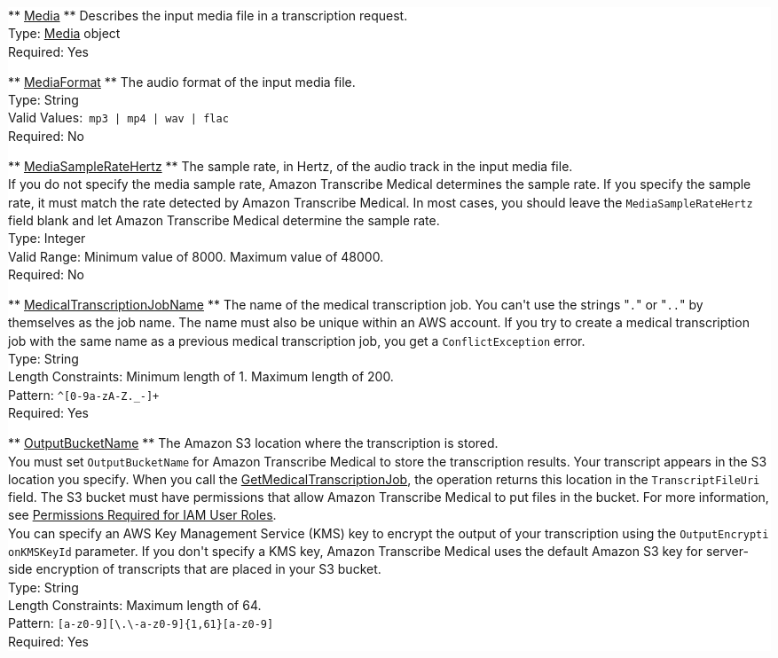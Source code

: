  ** [Media](#API_StartMedicalTranscriptionJob_RequestSyntax) **   <a name="transcribe-StartMedicalTranscriptionJob-request-Media"></a>
Describes the input media file in a transcription request\.  
Type: [Media](API_Media.md) object  
Required: Yes

 ** [MediaFormat](#API_StartMedicalTranscriptionJob_RequestSyntax) **   <a name="transcribe-StartMedicalTranscriptionJob-request-MediaFormat"></a>
The audio format of the input media file\.  
Type: String  
Valid Values:` mp3 | mp4 | wav | flac`   
Required: No

 ** [MediaSampleRateHertz](#API_StartMedicalTranscriptionJob_RequestSyntax) **   <a name="transcribe-StartMedicalTranscriptionJob-request-MediaSampleRateHertz"></a>
The sample rate, in Hertz, of the audio track in the input media file\.  
If you do not specify the media sample rate, Amazon Transcribe Medical determines the sample rate\. If you specify the sample rate, it must match the rate detected by Amazon Transcribe Medical\. In most cases, you should leave the `MediaSampleRateHertz` field blank and let Amazon Transcribe Medical determine the sample rate\.  
Type: Integer  
Valid Range: Minimum value of 8000\. Maximum value of 48000\.  
Required: No

 ** [MedicalTranscriptionJobName](#API_StartMedicalTranscriptionJob_RequestSyntax) **   <a name="transcribe-StartMedicalTranscriptionJob-request-MedicalTranscriptionJobName"></a>
The name of the medical transcription job\. You can't use the strings "`.`" or "`..`" by themselves as the job name\. The name must also be unique within an AWS account\. If you try to create a medical transcription job with the same name as a previous medical transcription job, you get a `ConflictException` error\.  
Type: String  
Length Constraints: Minimum length of 1\. Maximum length of 200\.  
Pattern: `^[0-9a-zA-Z._-]+`   
Required: Yes

 ** [OutputBucketName](#API_StartMedicalTranscriptionJob_RequestSyntax) **   <a name="transcribe-StartMedicalTranscriptionJob-request-OutputBucketName"></a>
The Amazon S3 location where the transcription is stored\.  
You must set `OutputBucketName` for Amazon Transcribe Medical to store the transcription results\. Your transcript appears in the S3 location you specify\. When you call the [GetMedicalTranscriptionJob](API_GetMedicalTranscriptionJob.md), the operation returns this location in the `TranscriptFileUri` field\. The S3 bucket must have permissions that allow Amazon Transcribe Medical to put files in the bucket\. For more information, see [Permissions Required for IAM User Roles](https://docs.aws.amazon.com/transcribe/latest/dg/security_iam_id-based-policy-examples.html#auth-role-iam-user)\.  
You can specify an AWS Key Management Service \(KMS\) key to encrypt the output of your transcription using the `OutputEncryptionKMSKeyId` parameter\. If you don't specify a KMS key, Amazon Transcribe Medical uses the default Amazon S3 key for server\-side encryption of transcripts that are placed in your S3 bucket\.  
Type: String  
Length Constraints: Maximum length of 64\.  
Pattern: `[a-z0-9][\.\-a-z0-9]{1,61}[a-z0-9]`   
Required: Yes
